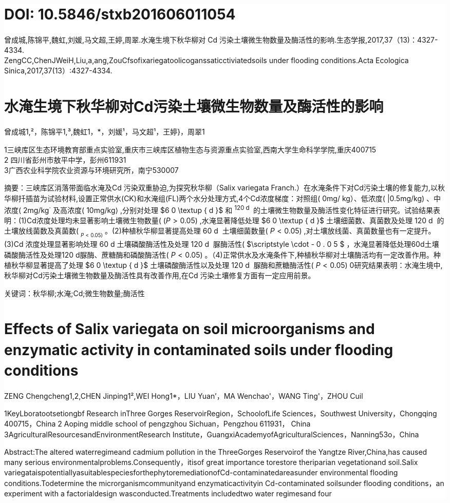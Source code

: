 # DOI: 10.5846/stxb201606011054

曾成城,陈锦平,魏虹,刘媛,马文超,王婷,周翠.水淹生境下秋华柳对 Cd 污染土壤微生物数量及酶活性的影响.生态学报,2017,37（13)：4327-4334.  
ZengCC,ChenJWeiH,Liu,a,ang,ZouCfsofixariegatoolicoganssaticctiviatedsoils under flooding conditions.Acta Ecologica Sinica,2017,37(13）:4327-4334.

# 水淹生境下秋华柳对Cd污染土壤微生物数量及酶活性的影响

曾成城1,²，陈锦平1,³,魏虹1，\*，刘媛¹，马文超¹，王婷}，周翠1

1三峡库区生态环境教育部重点实验室,重庆市三峡库区植物生态与资源重点实验室,西南大学生命科学学院,重庆400715  
2 四川省彭州市敖平中学，彭州611931  
3广西农业科学院农业资源与环境研究所，南宁530007

摘要：三峡库区消落带面临水淹及Cd 污染双重胁迫,为探究秋华柳（Salix variegata Franch.）在水淹条件下对Cd污染土壤的修复能力,以秋华柳扦插苗为试验材料,设置正常供水(CK)和水淹组(FL)两个水分处理方式,4个Cd浓度梯度：对照组( $0 \mathrm { m g / }$ kg）、低浓度( $\mathrm { | 0 . 5 m g / k g ) }$ 、中浓度( $2 \mathrm { m g / k g } ^ { \cdot }$ 及高浓度( $1 0 \mathrm { m g / k g } \rangle$ ,分别对处理 $6 0 \textup { d }$ 和 $^ { 1 2 0 \mathrm { ~ d ~ } }$ 的土壤微生物数量及酶活性变化特征进行研究。试验结果表明：(1)Cd浓度处理均未显著影响土壤微生物数量( $( P { > } 0 . 0 5 )$ ,水淹显著降低处理 $6 0 \textup { d }$ 土壤细菌数、真菌数及处理 $1 2 0 \mathrm { ~ d ~ }$ 的土壤放线菌数及真菌数( $_ { _ { P < 0 . 0 5 ) } }$ 。(2)种植秋华柳显著提高处理 $6 0 \mathrm { ~ d ~ }$ 土壤细菌数量( $P { < } 0 . 0 5 )$ ,对土壤放线菌、真菌数量也有一定提升。(3)Cd 浓度处理显著影响处理 $6 0 ~ \mathrm { d }$ 土壤磷酸酶活性及处理 $1 2 0 \mathrm { ~ d ~ }$ 脲酶活性( $\scriptstyle \cdot - 0 . 0 5 \$ ，水淹显著降低处理60d土壤磷酸酶活性及处理120 d脲酶、蔗糖酶和磷酸酶活性( $P { < } 0 . 0 5 )$ 。（4)正常供水及水淹条件下,种植秋华柳对土壤酶活均有一定改善作用。种植秋华柳显著提高了处理 $6 0 \textup { d }$ 土壤磷酸酶活性以及处理 $1 2 0 { \mathrm { ~ d ~ } }$ 脲酶和蔗糖酶活性( $P { < } 0 . 0 5 )$ 0研究结果表明：水淹生境中,秋华柳对Cd污染土壤微生物数量及酶活性具有改善作用,在Cd 污染土壤修复方面有一定应用前景。

关键词：秋华柳;水淹;Cd;微生物数量;酶活性

# Effects of Salix variegata on soil microorganisms and enzymatic activity in contaminated soils under flooding conditions

ZENG Chengcheng1,2,CHEN Jinping1²,WEI Hong1\*，LIU Yuan’，MA Wenchao'，WANG Ting'，ZHOU Cuil

1KeyLboratootsetiongbf Research inThree Gorges ReservoirRegion，SchoolofLife Sciences，Southwest University，Chongqing 400715，China 2 Aoping middle school of pengzghou Sichuan，Pengzhou 611931， China 3AgriculturalResourcesandEnvironmentResearch Institute，GuangxiAcademyofAgriculturalSciences，Nanning53o，China

Abstract:The altered waterregimeand cadmium pollution in the ThreeGorges Reservoirof the Yangtze River,China,has caused many serious environmentalproblems.Consequently，itisof great importance torestore theriparian vegetationand soil.Salix variegataispotentiallyasuitablespeciesforthephytoremediationofCd-contaminatedareasunder environmental flooding conditions.Todetermine the microrganismcommunityand enzymaticactivityin Cd-contaminated soilsunder flooding conditions，an experiment with a factorialdesign wasconducted.Treatments includedtwo water regimesand four
